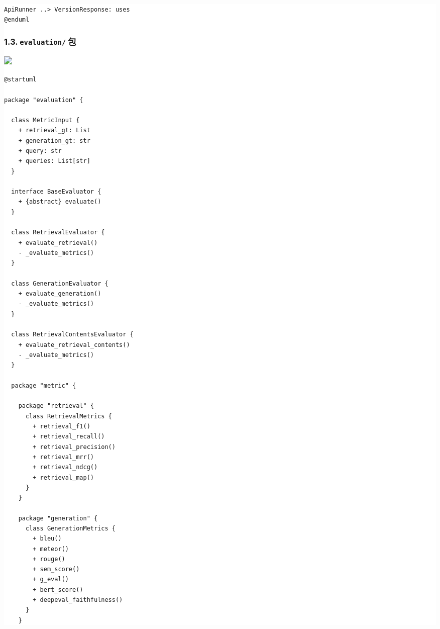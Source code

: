 ```
ApiRunner ..> VersionResponse: uses
@enduml
```

### 1.3. `evaluation/` 包

![](https://files.mdnice.com/user/9391/10b50a37-483c-47fb-9092-c5698bf0b87a.png)

```
@startuml

package "evaluation" {
  
  class MetricInput {
    + retrieval_gt: List
    + generation_gt: str
    + query: str
    + queries: List[str]
  }

  interface BaseEvaluator {
    + {abstract} evaluate()
  }

  class RetrievalEvaluator {
    + evaluate_retrieval()
    - _evaluate_metrics()
  }

  class GenerationEvaluator {
    + evaluate_generation() 
    - _evaluate_metrics()
  }

  class RetrievalContentsEvaluator {
    + evaluate_retrieval_contents()
    - _evaluate_metrics() 
  }

  package "metric" {
    
    package "retrieval" {
      class RetrievalMetrics {
        + retrieval_f1()
        + retrieval_recall()
        + retrieval_precision()
        + retrieval_mrr()
        + retrieval_ndcg()
        + retrieval_map()
      }
    }

    package "generation" {
      class GenerationMetrics {
        + bleu()
        + meteor()
        + rouge()
        + sem_score()
        + g_eval()
        + bert_score()
        + deepeval_faithfulness()
      }
    }
```